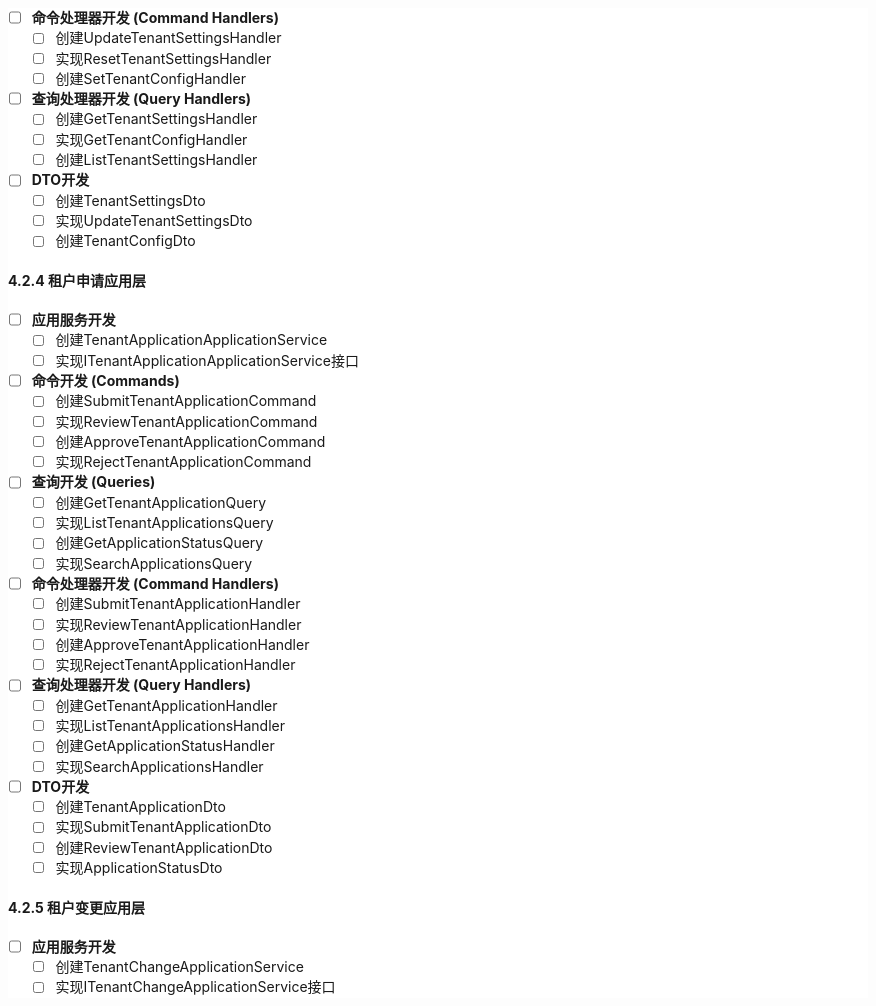 - [ ] **命令处理器开发 (Command Handlers)**
  - [ ] 创建UpdateTenantSettingsHandler
  - [ ] 实现ResetTenantSettingsHandler
  - [ ] 创建SetTenantConfigHandler

- [ ] **查询处理器开发 (Query Handlers)**
  - [ ] 创建GetTenantSettingsHandler
  - [ ] 实现GetTenantConfigHandler
  - [ ] 创建ListTenantSettingsHandler

- [ ] **DTO开发**
  - [ ] 创建TenantSettingsDto
  - [ ] 实现UpdateTenantSettingsDto
  - [ ] 创建TenantConfigDto

#### 4.2.4 租户申请应用层
- [ ] **应用服务开发**
  - [ ] 创建TenantApplicationApplicationService
  - [ ] 实现ITenantApplicationApplicationService接口

- [ ] **命令开发 (Commands)**
  - [ ] 创建SubmitTenantApplicationCommand
  - [ ] 实现ReviewTenantApplicationCommand
  - [ ] 创建ApproveTenantApplicationCommand
  - [ ] 实现RejectTenantApplicationCommand

- [ ] **查询开发 (Queries)**
  - [ ] 创建GetTenantApplicationQuery
  - [ ] 实现ListTenantApplicationsQuery
  - [ ] 创建GetApplicationStatusQuery
  - [ ] 实现SearchApplicationsQuery

- [ ] **命令处理器开发 (Command Handlers)**
  - [ ] 创建SubmitTenantApplicationHandler
  - [ ] 实现ReviewTenantApplicationHandler
  - [ ] 创建ApproveTenantApplicationHandler
  - [ ] 实现RejectTenantApplicationHandler

- [ ] **查询处理器开发 (Query Handlers)**
  - [ ] 创建GetTenantApplicationHandler
  - [ ] 实现ListTenantApplicationsHandler
  - [ ] 创建GetApplicationStatusHandler
  - [ ] 实现SearchApplicationsHandler

- [ ] **DTO开发**
  - [ ] 创建TenantApplicationDto
  - [ ] 实现SubmitTenantApplicationDto
  - [ ] 创建ReviewTenantApplicationDto
  - [ ] 实现ApplicationStatusDto

#### 4.2.5 租户变更应用层
- [ ] **应用服务开发**
  - [ ] 创建TenantChangeApplicationService
  - [ ] 实现ITenantChangeApplicationService接口
